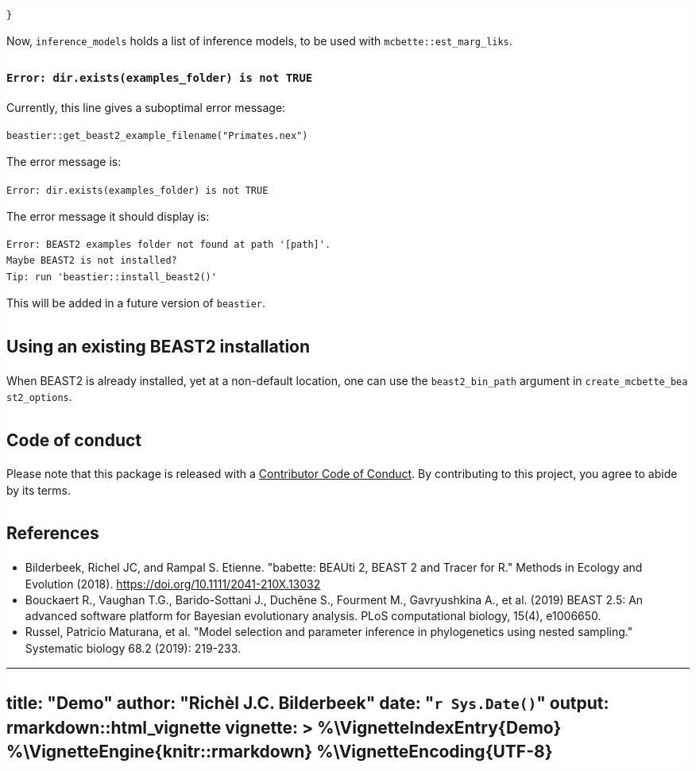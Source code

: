 ```{r}
}
```

Now, `inference_models` holds a list of inference models, to be used
with `mcbette::est_marg_liks`.

### `Error: dir.exists(examples_folder) is not TRUE`

Currently, this line gives a suboptimal error message:

```
beastier::get_beast2_example_filename("Primates.nex")
```

The error message is:

```
Error: dir.exists(examples_folder) is not TRUE
```

The error message it should display is:

```
Error: BEAST2 examples folder not found at path '[path]'.
Maybe BEAST2 is not installed? 
Tip: run 'beastier::install_beast2()'
```

This will be added in a future version of `beastier`.

## Using an existing BEAST2 installation

When BEAST2 is already installed, yet at a non-default location,
one can use the `beast2_bin_path` argument in
`create_mcbette_beast2_options`.

## Code of conduct

Please note that this package is released with a [Contributor
Code of Conduct](https://ropensci.org/code-of-conduct/). 
By contributing to this project, you agree to abide by its terms.

## References

 * Bilderbeek, Richel JC, and Rampal S. Etienne. "babette: BEAUti 2, BEAST 2 and Tracer for R." Methods in Ecology and Evolution (2018). https://doi.org/10.1111/2041-210X.13032
 * Bouckaert R., Vaughan T.G., Barido-Sottani J., Duchêne S., Fourment M., Gavryushkina A., et al. (2019) BEAST 2.5: An advanced software platform for Bayesian evolutionary analysis. PLoS computational biology, 15(4), e1006650.
 * Russel, Patricio Maturana, et al. "Model selection and parameter inference in phylogenetics using nested sampling." Systematic biology 68.2 (2019): 219-233.

---
title: "Demo"
author: "Richèl J.C. Bilderbeek"
date: "`r Sys.Date()`"
output: rmarkdown::html_vignette
vignette: >
  %\VignetteIndexEntry{Demo}
  %\VignetteEngine{knitr::rmarkdown}
  %\VignetteEncoding{UTF-8}
---
